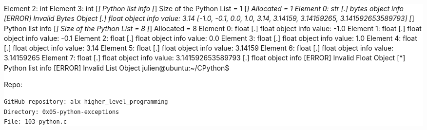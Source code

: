 Element 2: int
Element 3: int
[*] Python list info
[*] Size of the Python List = 1
[*] Allocated = 1
Element 0: str
[.] bytes object info
  [ERROR] Invalid Bytes Object
[.] float object info
  value: 3.14
[-1.0, -0.1, 0.0, 1.0, 3.14, 3.14159, 3.14159265, 3.141592653589793]
[*] Python list info
[*] Size of the Python List = 8
[*] Allocated = 8
Element 0: float
[.] float object info
  value: -1.0
Element 1: float
[.] float object info
  value: -0.1
Element 2: float
[.] float object info
  value: 0.0
Element 3: float
[.] float object info
  value: 1.0
Element 4: float
[.] float object info
  value: 3.14
Element 5: float
[.] float object info
  value: 3.14159
Element 6: float
[.] float object info
  value: 3.14159265
Element 7: float
[.] float object info
  value: 3.141592653589793
[.] float object info
  [ERROR] Invalid Float Object
[*] Python list info
  [ERROR] Invalid List Object
julien@ubuntu:~/CPython$

Repo:

    GitHub repository: alx-higher_level_programming
    Directory: 0x05-python-exceptions
    File: 103-python.c
